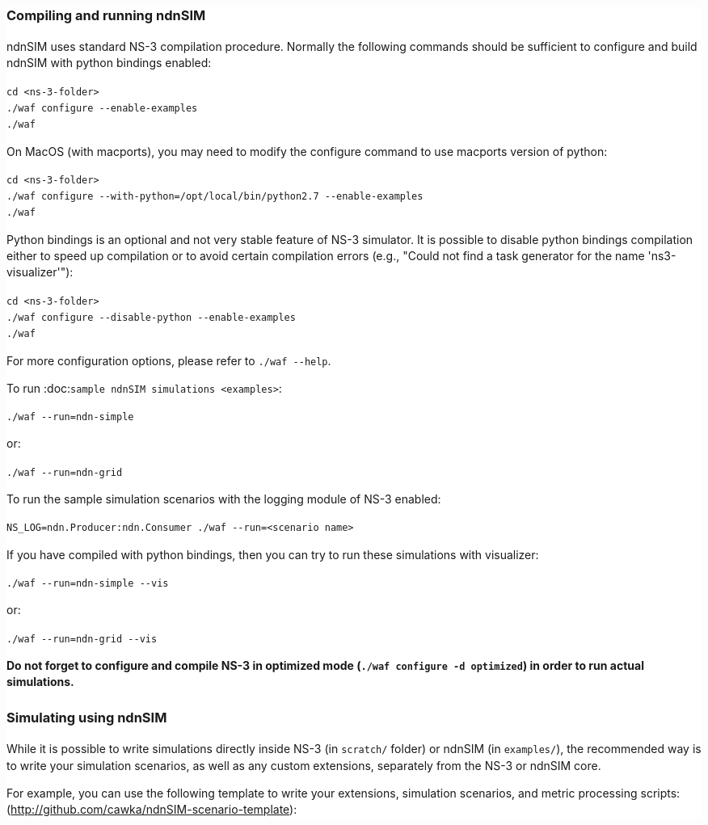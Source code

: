 ### Compiling and running ndnSIM

ndnSIM uses standard NS-3 compilation procedure.  Normally the following commands should be sufficient to configure and build ndnSIM with python bindings enabled:

    cd <ns-3-folder>
    ./waf configure --enable-examples
    ./waf

On MacOS (with macports), you may need to modify the configure command to use macports version of python:

    cd <ns-3-folder>
    ./waf configure --with-python=/opt/local/bin/python2.7 --enable-examples
    ./waf

Python bindings is an optional and not very stable feature of NS-3 simulator.  It is possible to disable python bindings compilation either to speed up compilation or to avoid certain compilation errors (e.g., "Could not find a task generator for the name 'ns3-visualizer'"):

    cd <ns-3-folder>
    ./waf configure --disable-python --enable-examples
    ./waf

For more configuration options, please refer to ``./waf --help``.

To run :doc:`sample ndnSIM simulations <examples>`:

    ./waf --run=ndn-simple

or:

    ./waf --run=ndn-grid

To run the sample simulation scenarios with the logging module of NS-3 enabled:

    NS_LOG=ndn.Producer:ndn.Consumer ./waf --run=<scenario name>

If you have compiled with python bindings, then you can try to run these simulations with visualizer:

    ./waf --run=ndn-simple --vis

or:

    ./waf --run=ndn-grid --vis

**Do not forget to configure and compile NS-3 in optimized mode (``./waf configure -d optimized``) in order to run actual simulations.**


### Simulating using ndnSIM

While it is possible to write simulations directly inside NS-3 (in ``scratch/`` folder) or ndnSIM (in ``examples/``), the recommended way is to write your simulation scenarios, as well as any custom extensions, separately from the NS-3 or ndnSIM core.

For example, you can use the following template to write your extensions, simulation scenarios, and metric processing scripts: (http://github.com/cawka/ndnSIM-scenario-template):
